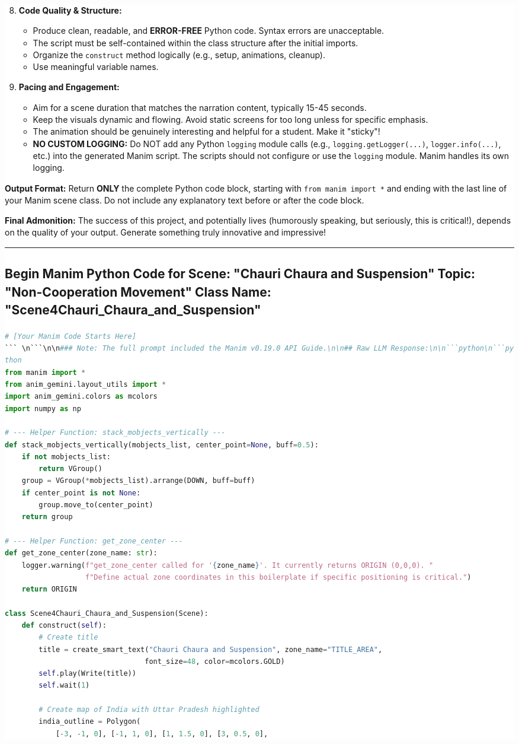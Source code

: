 8.  **Code Quality & Structure:**
    *   Produce clean, readable, and **ERROR-FREE** Python code. Syntax errors are unacceptable.
    *   The script must be self-contained within the class structure after the initial imports.
    *   Organize the `construct` method logically (e.g., setup, animations, cleanup).
    *   Use meaningful variable names.

9.  **Pacing and Engagement:**
    *   Aim for a scene duration that matches the narration content, typically 15-45 seconds.
    *   Keep the visuals dynamic and flowing. Avoid static screens for too long unless for specific emphasis.
    *   The animation should be genuinely interesting and helpful for a student. Make it "sticky"!
    *   **NO CUSTOM LOGGING:** Do NOT add any Python `logging` module calls (e.g., `logging.getLogger(...)`, `logger.info(...)`, etc.) into the generated Manim script. The scripts should not configure or use the `logging` module. Manim handles its own logging.

**Output Format:**
Return **ONLY** the complete Python code block, starting with `from manim import *` and ending with the last line of your Manim scene class. Do not include any explanatory text before or after the code block.

**Final Admonition:** The success of this project, and potentially lives (humorously speaking, but seriously, this is critical!), depends on the quality of your output. Generate something truly innovative and impressive!

---
Begin Manim Python Code for Scene: "Chauri Chaura and Suspension"
Topic: "Non-Cooperation Movement"
Class Name: "Scene4Chauri_Chaura_and_Suspension"
---
```python
# [Your Manim Code Starts Here]
``` \n```\n\n### Note: The full prompt included the Manim v0.19.0 API Guide.\n\n## Raw LLM Response:\n\n```python\n```python
from manim import *
from anim_gemini.layout_utils import *
import anim_gemini.colors as mcolors
import numpy as np

# --- Helper Function: stack_mobjects_vertically ---
def stack_mobjects_vertically(mobjects_list, center_point=None, buff=0.5):
    if not mobjects_list:
        return VGroup()
    group = VGroup(*mobjects_list).arrange(DOWN, buff=buff)
    if center_point is not None:
        group.move_to(center_point)
    return group

# --- Helper Function: get_zone_center ---
def get_zone_center(zone_name: str):
    logger.warning(f"get_zone_center called for '{zone_name}'. It currently returns ORIGIN (0,0,0). "
                   f"Define actual zone coordinates in this boilerplate if specific positioning is critical.")
    return ORIGIN

class Scene4Chauri_Chaura_and_Suspension(Scene):
    def construct(self):
        # Create title
        title = create_smart_text("Chauri Chaura and Suspension", zone_name="TITLE_AREA", 
                                 font_size=48, color=mcolors.GOLD)
        self.play(Write(title))
        self.wait(1)
        
        # Create map of India with Uttar Pradesh highlighted
        india_outline = Polygon(
            [-3, -1, 0], [-1, 1, 0], [1, 1.5, 0], [3, 0.5, 0], 
```